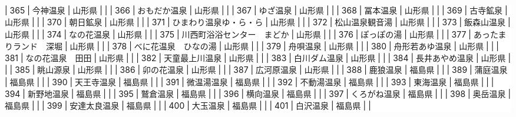 | 365 | 今神温泉          | 山形県  |      |
| 366 | おもだか温泉        | 山形県  |      |
| 367 | ゆざ温泉          | 山形県  |      |
| 368 | 冨本温泉          | 山形県  |      |
| 369 | 古寺鉱泉          | 山形県  |      |
| 370 | 朝日鉱泉          | 山形県  |      |
| 371 | ひまわり温泉ゆ・ら・ら   | 山形県  |      |
| 372 | 松山温泉観音湯       | 山形県  |      |
| 373 | 飯森山温泉         | 山形県  |      |
| 374 | なの花温泉         | 山形県  |      |
| 375 | 川西町浴浴センター　まどか | 山形県  |      |
| 376 | ぽっぽの湯         | 山形県  |      |
| 377 | あったまりランド　深堀   | 山形県  |      |
| 378 | べに花温泉　ひなの湯    | 山形県  |      |
| 379 | 舟唄温泉          | 山形県  |      |
| 380 | 舟形若あゆ温泉       | 山形県  |      |
| 381 | なの花温泉　田田      | 山形県  |      |
| 382 | 天童最上川温泉       | 山形県  |      |
| 383 | 白川ダム温泉        | 山形県  |      |
| 384 | 長井あやめ温泉       | 山形県  |      |
| 385 | 眺山源泉          | 山形県  |      |
| 386 | 卯の花温泉         | 山形県  |      |
| 387 | 広河原温泉         | 山形県  |      |
| 388 | 鹿狼温泉          | 福島県  |      |
| 389 | 蒲庭温泉          | 福島県  |      |
| 390 | 天王寺温泉         | 福島県  |      |
| 391 | 微温湯温泉         | 福島県  |      |
| 392 | 不動湯温泉         | 福島県  |      |
| 393 | 東海温泉          | 福島県  |      |
| 394 | 新野地温泉         | 福島県  |      |
| 395 | 鷲倉温泉          | 福島県  |      |
| 396 | 横向温泉          | 福島県  |      |
| 397 | くろがね温泉        | 福島県  |      |
| 398 | 奥岳温泉          | 福島県  |      |
| 399 | 安達太良温泉        | 福島県  |      |
| 400 | 大玉温泉          | 福島県  |      |
| 401 | 白沢温泉          | 福島県  |      |